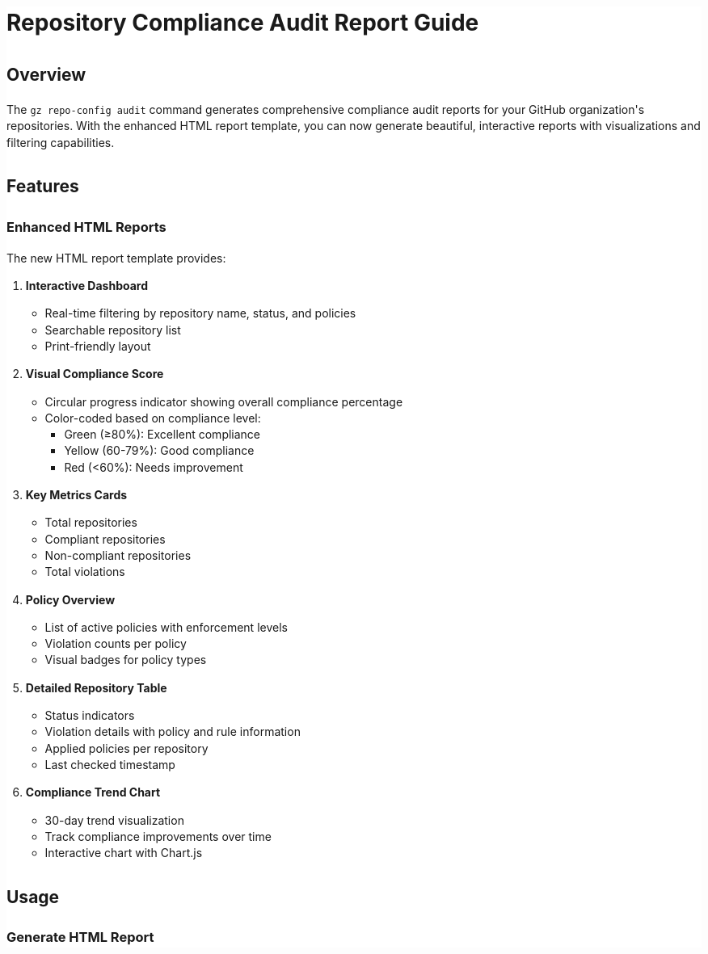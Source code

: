 # Repository Compliance Audit Report Guide

## Overview

The `gz repo-config audit` command generates comprehensive compliance audit reports for your GitHub organization's repositories. With the enhanced HTML report template, you can now generate beautiful, interactive reports with visualizations and filtering capabilities.

## Features

### Enhanced HTML Reports

The new HTML report template provides:

1. **Interactive Dashboard**
   - Real-time filtering by repository name, status, and policies
   - Searchable repository list
   - Print-friendly layout

2. **Visual Compliance Score**
   - Circular progress indicator showing overall compliance percentage
   - Color-coded based on compliance level:
     - Green (≥80%): Excellent compliance
     - Yellow (60-79%): Good compliance
     - Red (<60%): Needs improvement

3. **Key Metrics Cards**
   - Total repositories
   - Compliant repositories
   - Non-compliant repositories
   - Total violations

4. **Policy Overview**
   - List of active policies with enforcement levels
   - Violation counts per policy
   - Visual badges for policy types

5. **Detailed Repository Table**
   - Status indicators
   - Violation details with policy and rule information
   - Applied policies per repository
   - Last checked timestamp

6. **Compliance Trend Chart**
   - 30-day trend visualization
   - Track compliance improvements over time
   - Interactive chart with Chart.js

## Usage

### Generate HTML Report

